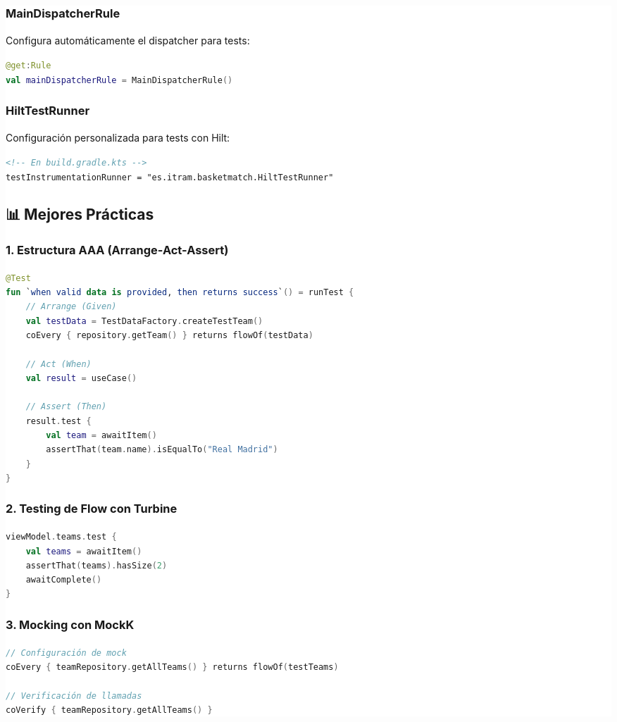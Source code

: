 ### MainDispatcherRule
Configura automáticamente el dispatcher para tests:
```kotlin
@get:Rule
val mainDispatcherRule = MainDispatcherRule()
```

### HiltTestRunner
Configuración personalizada para tests con Hilt:
```xml
<!-- En build.gradle.kts -->
testInstrumentationRunner = "es.itram.basketmatch.HiltTestRunner"
```

## 📊 Mejores Prácticas

### 1. Estructura AAA (Arrange-Act-Assert)
```kotlin
@Test
fun `when valid data is provided, then returns success`() = runTest {
    // Arrange (Given)
    val testData = TestDataFactory.createTestTeam()
    coEvery { repository.getTeam() } returns flowOf(testData)
    
    // Act (When)
    val result = useCase()
    
    // Assert (Then)
    result.test {
        val team = awaitItem()
        assertThat(team.name).isEqualTo("Real Madrid")
    }
}
```

### 2. Testing de Flow con Turbine
```kotlin
viewModel.teams.test {
    val teams = awaitItem()
    assertThat(teams).hasSize(2)
    awaitComplete()
}
```

### 3. Mocking con MockK
```kotlin
// Configuración de mock
coEvery { teamRepository.getAllTeams() } returns flowOf(testTeams)

// Verificación de llamadas
coVerify { teamRepository.getAllTeams() }
```
